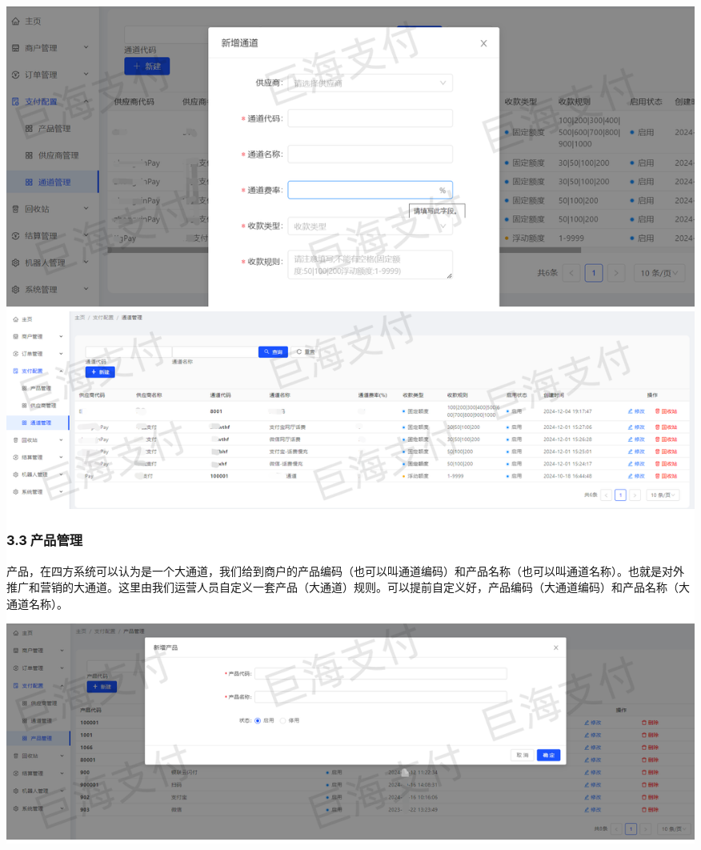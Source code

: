 ![16](https://raw.githubusercontent.com/golangpay/1/refs/heads/img/pay/16.png)
![17](https://raw.githubusercontent.com/golangpay/1/refs/heads/img/pay/17.png)
### 3.3 产品管理
​ 产品，在四方系统可以认为是一个大通道，我们给到商户的产品编码（也可以叫通道编码）和产品名称（也可以叫通道名称）。也就是对外推广和营销的大通道。这里由我们运营人员自定义一套产品（大通道）规则。
​ 可以提前自定义好，产品编码（大通道编码）和产品名称（大通道名称）。 

![18](https://raw.githubusercontent.com/golangpay/1/refs/heads/img/pay/18.png)
